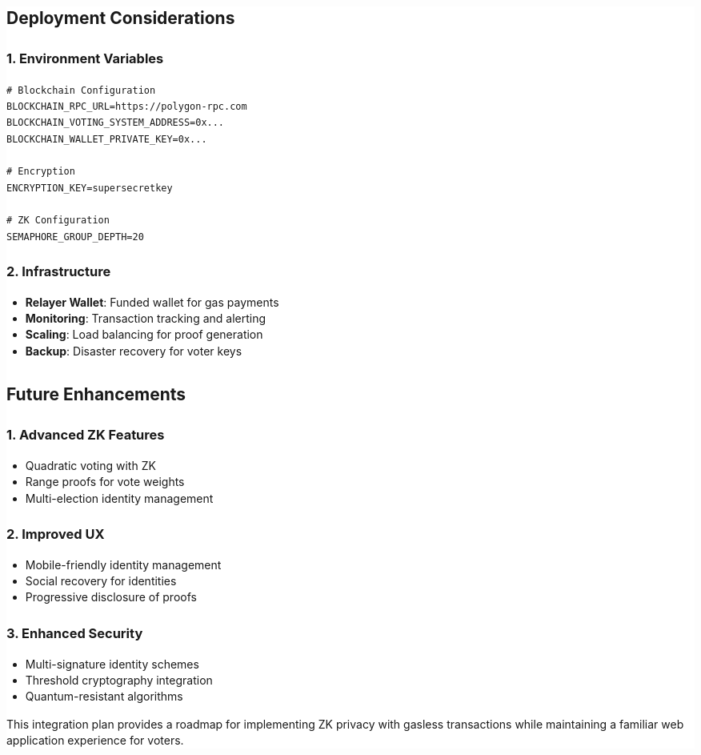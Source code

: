 ## Deployment Considerations

### 1. Environment Variables
```env
# Blockchain Configuration
BLOCKCHAIN_RPC_URL=https://polygon-rpc.com
BLOCKCHAIN_VOTING_SYSTEM_ADDRESS=0x...
BLOCKCHAIN_WALLET_PRIVATE_KEY=0x...

# Encryption
ENCRYPTION_KEY=supersecretkey

# ZK Configuration
SEMAPHORE_GROUP_DEPTH=20
```

### 2. Infrastructure
- **Relayer Wallet**: Funded wallet for gas payments
- **Monitoring**: Transaction tracking and alerting
- **Scaling**: Load balancing for proof generation
- **Backup**: Disaster recovery for voter keys

## Future Enhancements

### 1. Advanced ZK Features
- Quadratic voting with ZK
- Range proofs for vote weights
- Multi-election identity management

### 2. Improved UX
- Mobile-friendly identity management
- Social recovery for identities
- Progressive disclosure of proofs

### 3. Enhanced Security
- Multi-signature identity schemes
- Threshold cryptography integration
- Quantum-resistant algorithms

This integration plan provides a roadmap for implementing ZK privacy with gasless transactions while maintaining a familiar web application experience for voters.
